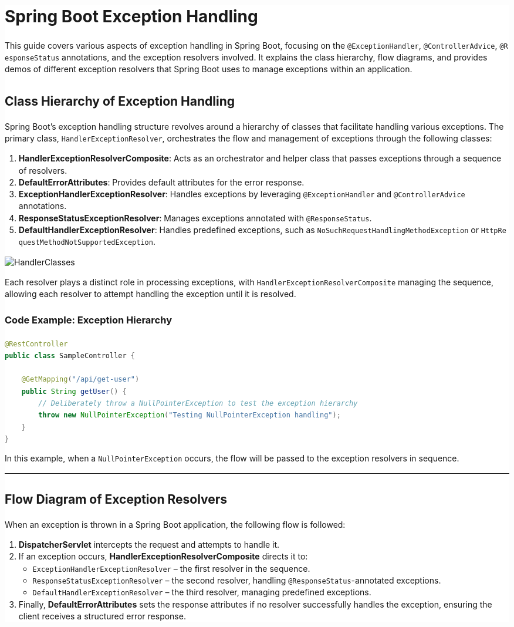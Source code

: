 # Spring Boot Exception Handling

This guide covers various aspects of exception handling in Spring Boot, focusing on the `@ExceptionHandler`, `@ControllerAdvice`, `@ResponseStatus` annotations, and the exception resolvers involved. It explains the class hierarchy, flow diagrams, and provides demos of different exception resolvers that Spring Boot uses to manage exceptions within an application.

## Class Hierarchy of Exception Handling

Spring Boot’s exception handling structure revolves around a hierarchy of classes that facilitate handling various exceptions. The primary class, `HandlerExceptionResolver`, orchestrates the flow and management of exceptions through the following classes:

1. **HandlerExceptionResolverComposite**: Acts as an orchestrator and helper class that passes exceptions through a sequence of resolvers.
2. **DefaultErrorAttributes**: Provides default attributes for the error response.
3. **ExceptionHandlerExceptionResolver**: Handles exceptions by leveraging `@ExceptionHandler` and `@ControllerAdvice` annotations.
4. **ResponseStatusExceptionResolver**: Manages exceptions annotated with `@ResponseStatus`.
5. **DefaultHandlerExceptionResolver**: Handles predefined exceptions, such as `NoSuchRequestHandlingMethodException` or `HttpRequestMethodNotSupportedException`.

![HandlerClasses](https://github.com/DharaniDJ/spring-boot-daily-learnings/blob/assets/HandlerClasses.png)

Each resolver plays a distinct role in processing exceptions, with `HandlerExceptionResolverComposite` managing the sequence, allowing each resolver to attempt handling the exception until it is resolved.

### Code Example: Exception Hierarchy
```java
@RestController
public class SampleController {

    @GetMapping("/api/get-user")
    public String getUser() {
        // Deliberately throw a NullPointerException to test the exception hierarchy
        throw new NullPointerException("Testing NullPointerException handling");
    }
}
```

In this example, when a `NullPointerException` occurs, the flow will be passed to the exception resolvers in sequence.

---

## Flow Diagram of Exception Resolvers

When an exception is thrown in a Spring Boot application, the following flow is followed:

1. **DispatcherServlet** intercepts the request and attempts to handle it.
2. If an exception occurs, **HandlerExceptionResolverComposite** directs it to:
   - `ExceptionHandlerExceptionResolver` – the first resolver in the sequence.
   - `ResponseStatusExceptionResolver` – the second resolver, handling `@ResponseStatus`-annotated exceptions.
   - `DefaultHandlerExceptionResolver` – the third resolver, managing predefined exceptions.
3. Finally, **DefaultErrorAttributes** sets the response attributes if no resolver successfully handles the exception, ensuring the client receives a structured error response.
